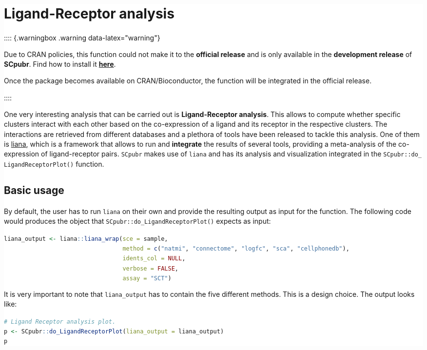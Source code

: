 # Ligand-Receptor analysis

:::: {.warningbox .warning data-latex="warning"}

Due to CRAN policies, this function could not make it to the **official release** and is only available in the **development release** of **SCpubr**.
Find how to install it [**here**](https://github.com/enblacar/SCpubr/releases/tag/v1.0.1-dev-stable).

Once the package becomes available on CRAN/Bioconductor, the function will be integrated in the official release.

::::




One very interesting analysis that can be carried out is **Ligand-Receptor analysis**. This allows to compute whether specific clusters interact with each other based on the co-expression of a ligand and its receptor in the respective clusters. The interactions are retrieved from different databases and a plethora of tools have been released to tackle this analysis. One of them is [liana](https://saezlab.github.io/liana/index.html), which is a framework that allows to run and **integrate** the results of several tools, providing a meta-analysis of the co-expression of ligand-receptor pairs. `SCpubr` makes use of `liana` and has its analysis and visualization integrated in the `SCpubr::do_LigandReceptorPlot()` function. 

## Basic usage
By default, the user has to run `liana` on their own and provide the resulting output as input for the function. The following code would produces the object that `SCpubr::do_LigandReceptorPlot()` expects as input:


```r
liana_output <- liana::liana_wrap(sce = sample,
                                  method = c("natmi", "connectome", "logfc", "sca", "cellphonedb"),
                                  idents_col = NULL,
                                  verbose = FALSE,
                                  assay = "SCT")
```

It is very important to note that `liana_output` has to contain the five different methods. This is a design choice. The output looks like:

```r
# Ligand Receptor analysis plot.
p <- SCpubr::do_LigandReceptorPlot(liana_output = liana_output)
p
```

<div class="figure" style="text-align: center">